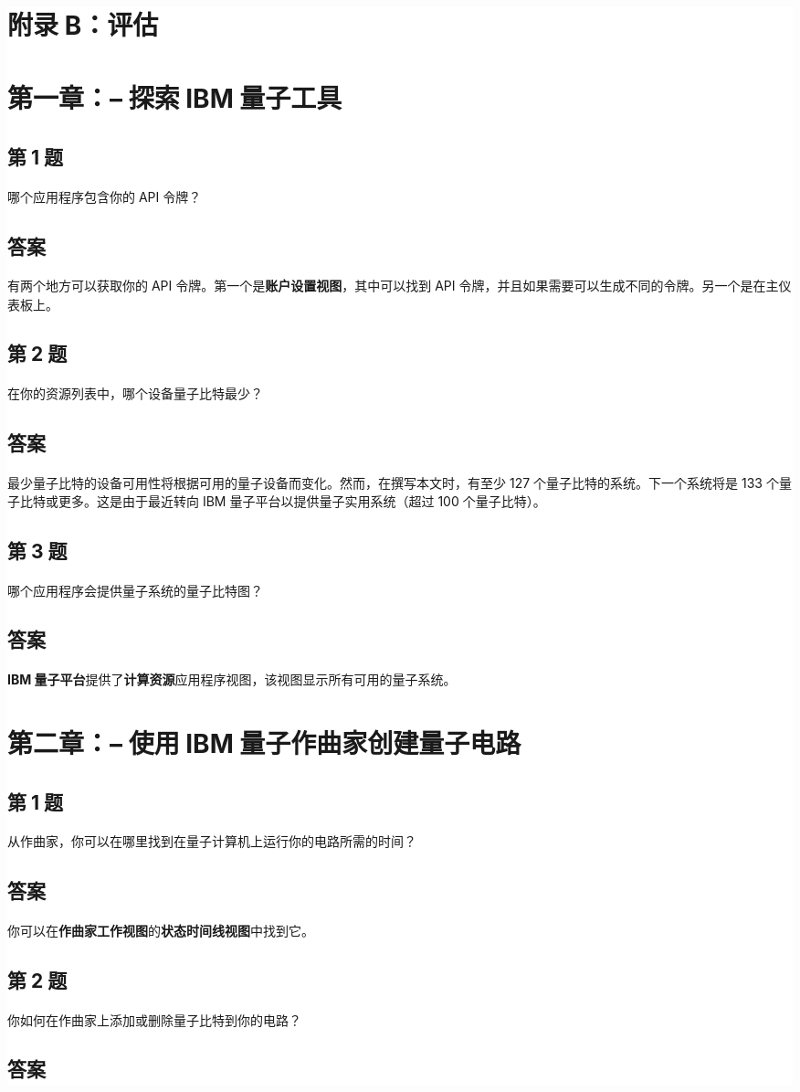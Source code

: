 # 附录 B：评估

# 第一章：– 探索 IBM 量子工具

## 第 1 题

哪个应用程序包含你的 API 令牌？

## 答案

有两个地方可以获取你的 API 令牌。第一个是**账户设置视图**，其中可以找到 API 令牌，并且如果需要可以生成不同的令牌。另一个是在主仪表板上。

## 第 2 题

在你的资源列表中，哪个设备量子比特最少？

## 答案

最少量子比特的设备可用性将根据可用的量子设备而变化。然而，在撰写本文时，有至少 127 个量子比特的系统。下一个系统将是 133 个量子比特或更多。这是由于最近转向 IBM 量子平台以提供量子实用系统（超过 100 个量子比特）。

## 第 3 题

哪个应用程序会提供量子系统的量子比特图？

## 答案

**IBM 量子平台**提供了**计算资源**应用程序视图，该视图显示所有可用的量子系统。

# 第二章：– 使用 IBM 量子作曲家创建量子电路

## 第 1 题

从作曲家，你可以在哪里找到在量子计算机上运行你的电路所需的时间？

## 答案

你可以在**作曲家工作视图**的**状态时间线视图**中找到它。

## 第 2 题

你如何在作曲家上添加或删除量子比特到你的电路？

## 答案
